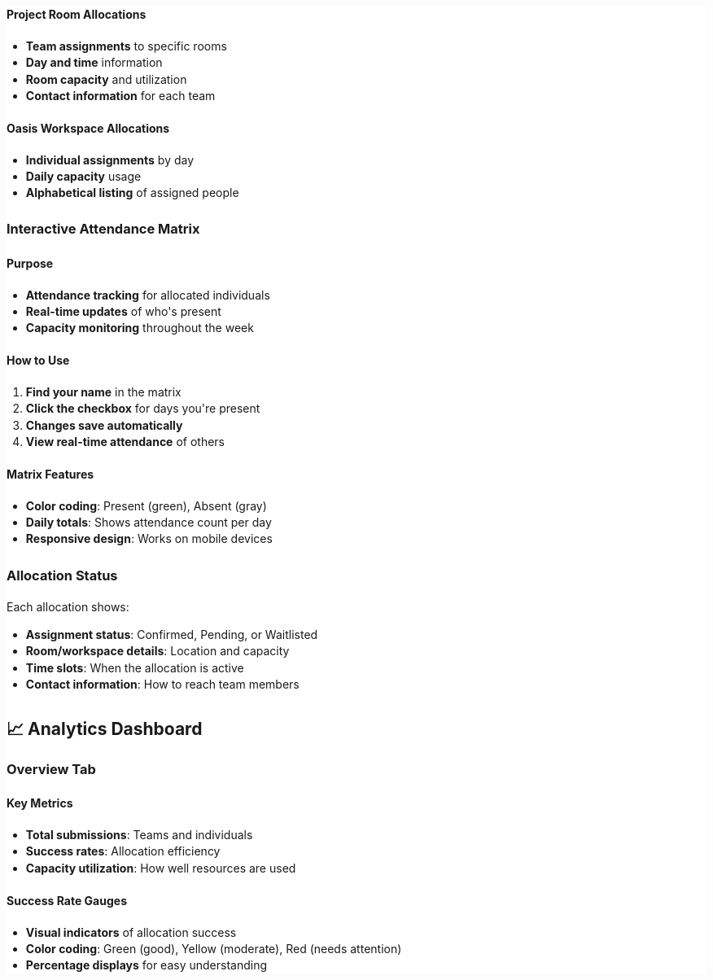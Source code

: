 #### Project Room Allocations
- **Team assignments** to specific rooms
- **Day and time** information
- **Room capacity** and utilization
- **Contact information** for each team

#### Oasis Workspace Allocations
- **Individual assignments** by day
- **Daily capacity** usage
- **Alphabetical listing** of assigned people

### Interactive Attendance Matrix

#### Purpose
- **Attendance tracking** for allocated individuals
- **Real-time updates** of who's present
- **Capacity monitoring** throughout the week

#### How to Use
1. **Find your name** in the matrix
2. **Click the checkbox** for days you're present
3. **Changes save automatically**
4. **View real-time attendance** of others

#### Matrix Features
- **Color coding**: Present (green), Absent (gray)
- **Daily totals**: Shows attendance count per day
- **Responsive design**: Works on mobile devices

### Allocation Status

Each allocation shows:
- **Assignment status**: Confirmed, Pending, or Waitlisted
- **Room/workspace details**: Location and capacity
- **Time slots**: When the allocation is active
- **Contact information**: How to reach team members

## 📈 Analytics Dashboard

### Overview Tab

#### Key Metrics
- **Total submissions**: Teams and individuals
- **Success rates**: Allocation efficiency
- **Capacity utilization**: How well resources are used

#### Success Rate Gauges
- **Visual indicators** of allocation success
- **Color coding**: Green (good), Yellow (moderate), Red (needs attention)
- **Percentage displays** for easy understanding

